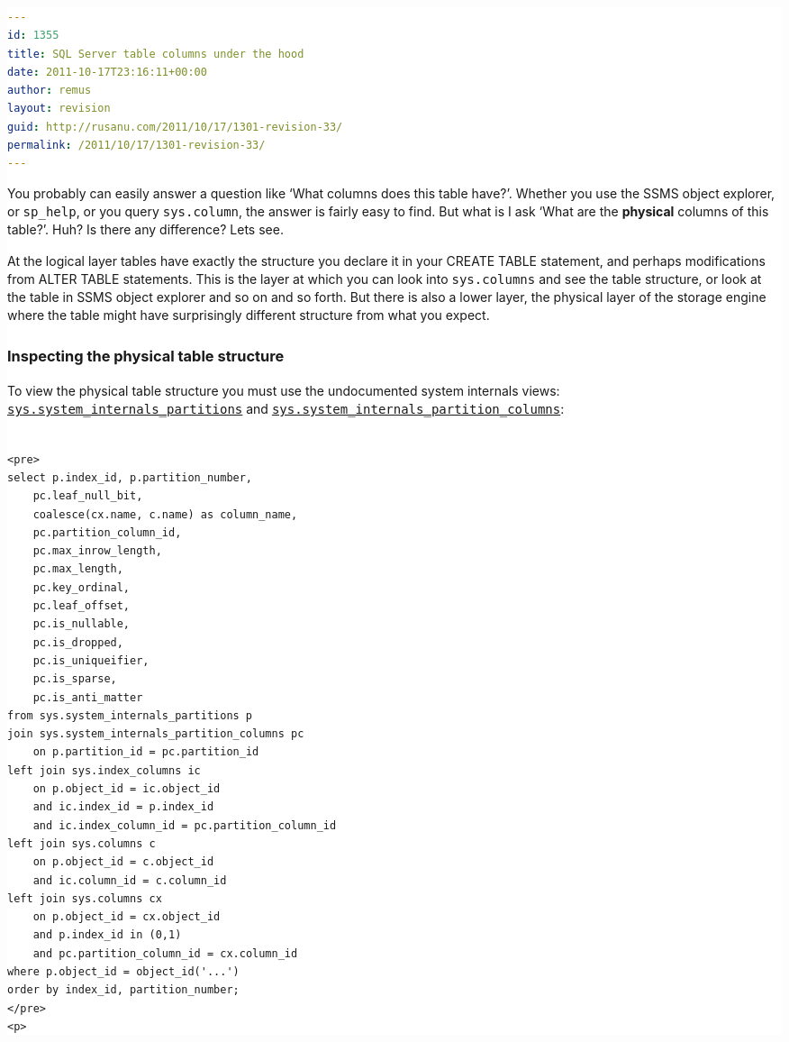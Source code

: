 ```yaml
---
id: 1355
title: SQL Server table columns under the hood
date: 2011-10-17T23:16:11+00:00
author: remus
layout: revision
guid: http://rusanu.com/2011/10/17/1301-revision-33/
permalink: /2011/10/17/1301-revision-33/
---
```

You probably can easily answer a question like &#8216;What columns does this table have?&#8217;. Whether you use the SSMS object explorer, or <tt>sp_help</tt>, or you query <tt>sys.column</tt>, the answer is fairly easy to find. But what is I ask &#8216;What are the **physical** columns of this table?&#8217;. Huh? Is there any difference? Lets see.

At the logical layer tables have exactly the structure you declare it in your CREATE TABLE statement, and perhaps modifications from ALTER TABLE statements. This is the layer at which you can look into <tt>sys.columns</tt> and see the table structure, or look at the table in SSMS object explorer and so on and so forth. But there is also a lower layer, the physical layer of the storage engine where the table might have surprisingly different structure from what you expect.

### Inspecting the physical table structure

To view the physical table structure you must use the undocumented system internals views: [<tt>sys.system_internals_partitions</tt>](http://msdn.microsoft.com/en-us/library/ms189600.aspx) and [<tt>sys.system_internals_partition_columns</tt>](http://msdn.microsoft.com/en-us/library/ms189600.aspx):


<code class="prettyprint lang-sql">
&lt;pre>
select p.index_id, p.partition_number, 
	pc.leaf_null_bit,
	coalesce(cx.name, c.name) as column_name,
	pc.partition_column_id,
	pc.max_inrow_length,
	pc.max_length,
	pc.key_ordinal,
	pc.leaf_offset,
	pc.is_nullable,
	pc.is_dropped,
	pc.is_uniqueifier,
	pc.is_sparse,
	pc.is_anti_matter
from sys.system_internals_partitions p
join sys.system_internals_partition_columns pc
	on p.partition_id = pc.partition_id
left join sys.index_columns ic
	on p.object_id = ic.object_id
	and ic.index_id = p.index_id
	and ic.index_column_id = pc.partition_column_id
left join sys.columns c
	on p.object_id = c.object_id
	and ic.column_id = c.column_id	
left join sys.columns cx
	on p.object_id = cx.object_id	
	and p.index_id in (0,1)
	and pc.partition_column_id = cx.column_id
where p.object_id = object_id('...')
order by index_id, partition_number;
&lt;/pre>
&lt;p></code>

